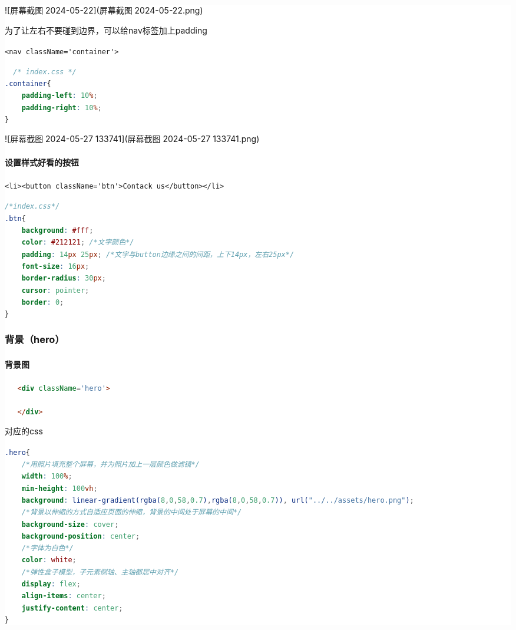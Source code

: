 ```css
```

![屏幕截图 2024-05-22](屏幕截图 2024-05-22.png)

为了让左右不要碰到边界，可以给nav标签加上padding

`<nav className='container'>`

```css
  /* index.css */
.container{
	padding-left: 10%;
    padding-right: 10%;
}
```

![屏幕截图 2024-05-27 133741](屏幕截图 2024-05-27 133741.png)

#### 设置样式好看的按钮

`<li><button className='btn'>Contack us</button></li>`

```css
/*index.css*/
.btn{
    background: #fff;
    color: #212121; /*文字颜色*/
    padding: 14px 25px; /*文字与button边缘之间的间距，上下14px，左右25px*/
    font-size: 16px;
    border-radius: 30px;
    cursor: pointer;
    border: 0;
}
```

### 背景（hero）

#### 背景图

```html
   <div className='hero'>
    
   </div>
```

对应的css

```css
.hero{
    /*用照片填充整个屏幕，并为照片加上一层颜色做滤镜*/
    width: 100%;
    min-height: 100vh;
    background: linear-gradient(rgba(8,0,58,0.7),rgba(8,0,58,0.7)), url("../../assets/hero.png");
  	/*背景以伸缩的方式自适应页面的伸缩，背景的中间处于屏幕的中间*/
    background-size: cover;
    background-position: center;
    /*字体为白色*/
    color: white;
    /*弹性盒子模型，子元素侧轴、主轴都居中对齐*/
    display: flex;
    align-items: center;
    justify-content: center;
}
```
